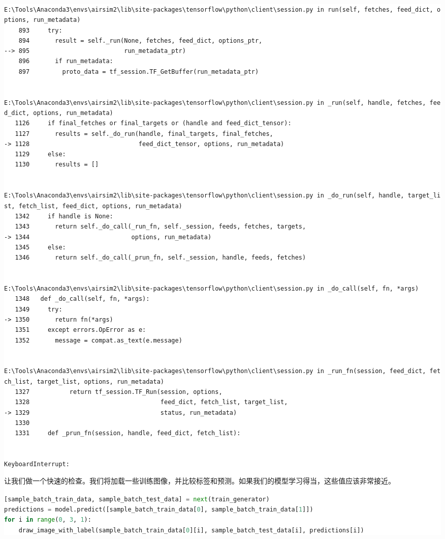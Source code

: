 
    E:\Tools\Anaconda3\envs\airsim2\lib\site-packages\tensorflow\python\client\session.py in run(self, fetches, feed_dict, options, run_metadata)
        893     try:
        894       result = self._run(None, fetches, feed_dict, options_ptr,
    --> 895                          run_metadata_ptr)
        896       if run_metadata:
        897         proto_data = tf_session.TF_GetBuffer(run_metadata_ptr)
    

    E:\Tools\Anaconda3\envs\airsim2\lib\site-packages\tensorflow\python\client\session.py in _run(self, handle, fetches, feed_dict, options, run_metadata)
       1126     if final_fetches or final_targets or (handle and feed_dict_tensor):
       1127       results = self._do_run(handle, final_targets, final_fetches,
    -> 1128                              feed_dict_tensor, options, run_metadata)
       1129     else:
       1130       results = []
    

    E:\Tools\Anaconda3\envs\airsim2\lib\site-packages\tensorflow\python\client\session.py in _do_run(self, handle, target_list, fetch_list, feed_dict, options, run_metadata)
       1342     if handle is None:
       1343       return self._do_call(_run_fn, self._session, feeds, fetches, targets,
    -> 1344                            options, run_metadata)
       1345     else:
       1346       return self._do_call(_prun_fn, self._session, handle, feeds, fetches)
    

    E:\Tools\Anaconda3\envs\airsim2\lib\site-packages\tensorflow\python\client\session.py in _do_call(self, fn, *args)
       1348   def _do_call(self, fn, *args):
       1349     try:
    -> 1350       return fn(*args)
       1351     except errors.OpError as e:
       1352       message = compat.as_text(e.message)
    

    E:\Tools\Anaconda3\envs\airsim2\lib\site-packages\tensorflow\python\client\session.py in _run_fn(session, feed_dict, fetch_list, target_list, options, run_metadata)
       1327           return tf_session.TF_Run(session, options,
       1328                                    feed_dict, fetch_list, target_list,
    -> 1329                                    status, run_metadata)
       1330 
       1331     def _prun_fn(session, handle, feed_dict, fetch_list):
    

    KeyboardInterrupt: 


让我们做一个快速的检查。我们将加载一些训练图像，并比较标签和预测。如果我们的模型学习得当，这些值应该非常接近。


```python
[sample_batch_train_data, sample_batch_test_data] = next(train_generator)
predictions = model.predict([sample_batch_train_data[0], sample_batch_train_data[1]])
for i in range(0, 3, 1):
    draw_image_with_label(sample_batch_train_data[0][i], sample_batch_test_data[i], predictions[i])
```
